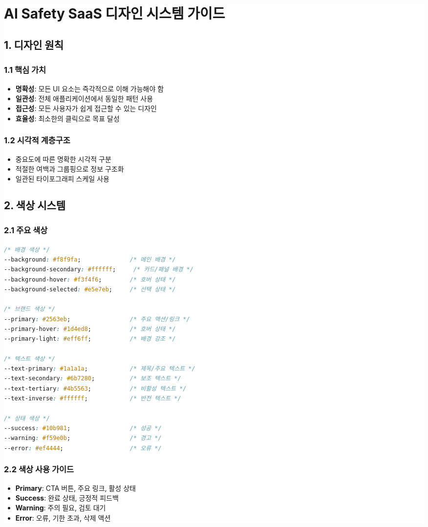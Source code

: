 # AI Safety SaaS 디자인 시스템 가이드

## 1. 디자인 원칙

### 1.1 핵심 가치
- **명확성**: 모든 UI 요소는 즉각적으로 이해 가능해야 함
- **일관성**: 전체 애플리케이션에서 동일한 패턴 사용
- **접근성**: 모든 사용자가 쉽게 접근할 수 있는 디자인
- **효율성**: 최소한의 클릭으로 목표 달성

### 1.2 시각적 계층구조
- 중요도에 따른 명확한 시각적 구분
- 적절한 여백과 그룹핑으로 정보 구조화
- 일관된 타이포그래피 스케일 사용

## 2. 색상 시스템

### 2.1 주요 색상
```css
/* 배경 색상 */
--background: #f8f9fa;              /* 메인 배경 */
--background-secondary: #ffffff;     /* 카드/패널 배경 */
--background-hover: #f3f4f6;        /* 호버 상태 */
--background-selected: #e5e7eb;     /* 선택 상태 */

/* 브랜드 색상 */
--primary: #2563eb;                 /* 주요 액션/링크 */
--primary-hover: #1d4ed8;           /* 호버 상태 */
--primary-light: #eff6ff;           /* 배경 강조 */

/* 텍스트 색상 */
--text-primary: #1a1a1a;            /* 제목/주요 텍스트 */
--text-secondary: #6b7280;          /* 보조 텍스트 */
--text-tertiary: #4b5563;           /* 비활성 텍스트 */
--text-inverse: #ffffff;            /* 반전 텍스트 */

/* 상태 색상 */
--success: #10b981;                 /* 성공 */
--warning: #f59e0b;                 /* 경고 */
--error: #ef4444;                   /* 오류 */
```

### 2.2 색상 사용 가이드
- **Primary**: CTA 버튼, 주요 링크, 활성 상태
- **Success**: 완료 상태, 긍정적 피드백
- **Warning**: 주의 필요, 검토 대기
- **Error**: 오류, 기한 초과, 삭제 액션
